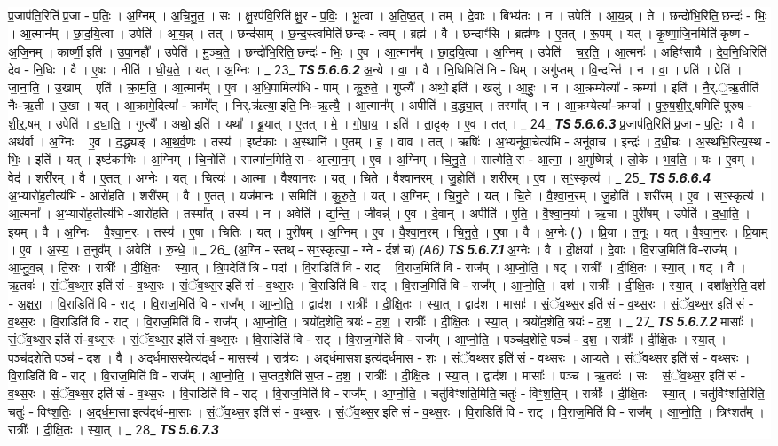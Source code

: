 प्र॒जाप॑ति॒रिति॑ प्र॒जा - प॒तिः॒ । अ॒ग्निम् । अ॒चि॒नु॒त॒ । सः । क्षु॒रप॑वि॒रिति॑ क्षु॒र - प॒विः॒ । भू॒त्वा । अ॒ति॒ष्ठ॒त् । तम् । दे॒वाः । बिभ्य॑तः । न । उपेति॑ । आ॒य॒न्न् । ते । छन्दो॑भि॒रिति॒ छन्दः॑ - भिः॒ । आ॒त्मान᳚म् । छा॒द॒यि॒त्वा । उपेति॑ । आ॒य॒न्न् । तत् । छन्द॑साम् । छ॒न्द॒स्त्वमिति॑ छन्दः - त्वम् । ब्रह्म॑ । वै । छन्दाꣳ॑सि । ब्रह्म॑णः । ए॒तत् । रू॒पम् । यत् । कृ॒ष्णा॒जि॒नमिति॑ कृष्ण - अ॒जि॒नम् । कार्ष्णी॒ इति॑ । उ॒पा॒नहौ᳚ । उपेति॑ । मु॒ञ्च॒ते॒ । छन्दो॑भि॒रिति॒ छन्दः॑ - भिः॒ । ए॒व । आ॒त्मान᳚म् । छा॒द॒यि॒त्वा । अ॒ग्निम् । उपेति॑ । च॒र॒ति॒ । आ॒त्मनः॑ । अहिꣳ॑सायै । दे॒व॒नि॒धिरिति॑ देव - नि॒धिः । वै । ए॒षः । नीति॑ । धी॒य॒ते॒ । यत् । अ॒ग्निः । _ 23_ 
***TS 5.6.6.2***
अ॒न्ये । वा॒ । वै । नि॒धिमिति॑ नि - धिम् । अगु॑प्तम् । वि॒न्दन्ति॑ । न । वा॒ । प्रति॑ । प्रेति॑ । जा॒ना॒ति॒ । उ॒खाम् । एति॑ । क्रा॒म॒ति॒ । आ॒त्मान᳚म् । ए॒व । अ॒धि॒पामित्य॑धि - पाम् । कु॒रु॒ते॒ । गुप्त्यै᳚ । अथो॒ इति॑ । खलु॑ । आ॒हुः॒ । न । आ॒क्रम्येत्या᳚ - क्रम्या᳚ । इति॑ । नै॒र्.॒ऋ॒तीति॑ नैः-ऋ॒ती । उ॒खा । यत् । आ॒क्रामे॒दित्या᳚ - क्रामे᳚त् । निर्.ऋ॑त्या॒ इति॒ निः-ऋ॒त्यै॒ । आ॒त्मान᳚म् । अपीति॑ । द॒द्ध्या॒त् । तस्मा᳚त् । न । आ॒क्रम्येत्या᳚-क्रम्या᳚ । पु॒रु॒ष॒शी॒र्॒.षमिति॑ पुरुष - शी॒र्॒.षम् । उपेति॑ । द॒धा॒ति॒ । गुप्त्यै᳚ । अथो॒ इति॑ । यथा᳚ । ब्रू॒यात् । ए॒तत् । मे॒ । गो॒पा॒य॒ । इति॑ । ता॒दृक् । ए॒व । तत् । _ 24_ 
***TS 5.6.6.3***
प्र॒जाप॑ति॒रिति॑ प्र॒जा - प॒तिः॒ । वै । अथ॑र्वा । अ॒ग्निः । ए॒व । द॒द्ध्यङ् । आ॒थ॒र्व॒णः । तस्य॑ । इष्ट॑काः । अ॒स्थानि॑ । ए॒तम् । ह॒ । वाव । तत् । ऋषिः॑ । अ॒भ्यनू॑वा॒चेत्य॑भि - अनू॑वाच । इन्द्रः॑ । द॒धी॒चः । अ॒स्थभि॒रित्य॒स्थ - भिः॒ । इति॑ । यत् । इष्ट॑काभिः । अ॒ग्निम् । चि॒नोति॑ । सात्मा॑न॒मिति॒ स - आ॒त्मा॒न॒म् । ए॒व । अ॒ग्निम् । चि॒नु॒ते॒ । सात्मेति॒ स - आ॒त्मा॒ । अ॒मुष्मिन्न्॑ । लो॒के । भ॒व॒ति॒ । यः । ए॒वम् । वेद॑ । शरी॑रम् । वै । ए॒तत् । अ॒ग्नेः । यत् । चित्यः॑ । आ॒त्मा । वै॒श्वा॒न॒रः । यत् । चि॒ते । वै॒श्वा॒न॒रम् । जु॒होति॑ । शरी॑रम् । ए॒व । सꣳ॒॒स्कृत्य॑ । _ 25_ 
***TS 5.6.6.4***
अ॒भ्यारो॑ह॒तीत्य॑भि - आरो॑हति । शरी॑रम् । वै । ए॒तत् । यज॑मानः । समिति॑ । कु॒रु॒ते॒ । यत् । अ॒ग्निम् । चि॒नु॒ते । यत् । चि॒ते । वै॒श्वा॒न॒रम् । जु॒होति॑ । शरी॑रम् । ए॒व । सꣳ॒॒स्कृत्य॑ । आ॒त्मना᳚ । अ॒भ्यारो॑ह॒तीत्य॑भि -आरो॑हति । तस्मा᳚त् । तस्य॑ । न । अवेति॑ । द्य॒न्ति॒ । जीवन्न्॑ । ए॒व । दे॒वान् । अपीति॑ । ए॒ति॒ । वै॒श्वा॒न॒र्या । ऋ॒चा । पुरी॑षम् । उपेति॑ । द॒धा॒ति॒ । इ॒यम् । वै । अ॒ग्निः । वै॒श्वा॒न॒रः । तस्य॑ । ए॒षा । चितिः॑ । यत् । पुरी॑षम् । अ॒ग्निम् । ए॒व । वै॒श्वा॒न॒रम् । चि॒नु॒ते॒ । ए॒षा । वै । अ॒ग्नेः ( ) । प्रि॒या । त॒नूः । यत् । वै॒श्वा॒न॒रः । प्रि॒याम् । ए॒व । अ॒स्य॒ । त॒नुव᳚म् । अवेति॑ । रु॒न्धे॒ ॥ _ 26_ 
(अ॒ग्नि - स्तथ् - सꣳ॒॒स्कृत्या॒ - ग्ने - र्दश॑ च)  _(A6)_
***TS 5.6.7.1***
अ॒ग्नेः । वै । दी॒क्षया᳚ । दे॒वाः । वि॒राज॒मिति॑ वि-राज᳚म् । आ॒प्नु॒व॒न्न् । ति॒स्रः । रात्रीः᳚ । दी॒क्षि॒तः । स्या॒त् । त्रि॒पदेति॑ त्रि - पदा᳚ । वि॒राडिति॑ वि - राट् । वि॒राज॒मिति॑ वि - राज᳚म् । आ॒प्नो॒ति॒ । षट् । रात्रीः᳚ । दी॒क्षि॒तः । स्या॒त् । षट् । वै । ऋ॒तवः॑ । सं॒ॅव॒थ्स॒र इति॑ सं - व॒थ्स॒रः । सं॒ॅव॒थ्स॒र इति॑ सं - व॒थ्स॒रः । वि॒राडिति॑ वि - राट् । वि॒राज॒मिति॑ वि - राज᳚म् । आ॒प्नो॒ति॒ । दश॑ । रात्रीः᳚ । दी॒क्षि॒तः । स्या॒त् । दशा᳚क्ष॒रेति॒ दश॑ - अ॒क्ष॒रा॒ । वि॒राडिति॑ वि - राट् । वि॒राज॒मिति॑ वि - राज᳚म् । आ॒प्नो॒ति॒ । द्वाद॑श । रात्रीः᳚ । दी॒क्षि॒तः । स्या॒त् । द्वाद॑श । मासाः᳚ । सं॒ॅव॒थ्स॒र इति॑ सं - व॒थ्स॒रः । सं॒ॅव॒थ्स॒र इति॑ सं - व॒थ्स॒रः । वि॒राडिति॑ वि - राट् । वि॒राज॒मिति॑ वि - राज᳚म् । आ॒प्नो॒ति॒ । त्रयो॑द॒शेति॒ त्रयः॑ - द॒श॒ । रात्रीः᳚ । दी॒क्षि॒तः । स्या॒त् । त्रयो॑द॒शेति॒ त्रयः॑ - द॒श॒ । _ 27_ 
***TS 5.6.7.2***
मासाः᳚ । सं॒ॅव॒थ्स॒र इति॑ सं-व॒थ्स॒रः । सं॒ॅव॒थ्स॒र इति॑ सं-व॒थ्स॒रः । वि॒राडिति॑ वि -   राट् । वि॒राज॒मिति॑ वि - राज᳚म् । आ॒प्नो॒ति॒ । पञ्च॑द॒शेति॒ पञ्च॑ - द॒श॒ । रात्रीः᳚ । दी॒क्षि॒तः । स्या॒त् । पञ्च॑द॒शेति॒ पञ्च॑ - द॒श॒ । वै । अ॒द्‌र्ध॒मा॒सस्येत्य॒॑द्‌र्ध - मा॒सस्य॑ ।   रात्र॑यः । अ॒द्‌र्ध॒मा॒स॒श इत्य॒॑द्‌र्धमास -   शः । सं॒ॅव॒थ्स॒र इति॑ सं - व॒थ्स॒रः । आ॒प्य॒ते॒ । सं॒ॅव॒थ्स॒र इति॑ सं - व॒थ्स॒रः । वि॒राडिति॑ वि - राट् । वि॒राज॒मिति॑ वि - राज᳚म् । आ॒प्नो॒ति॒ । स॒प्तद॒शेति॑ स॒प्त - द॒श॒ । रात्रीः᳚ । दी॒क्षि॒तः । स्या॒त् । द्वाद॑श । मासाः᳚ । पञ्च॑ । ऋ॒तवः॑ । सः । सं॒ॅव॒थ्स॒र इति॑ सं - व॒थ्स॒रः । सं॒ॅव॒थ्स॒र इति॑ सं - व॒थ्स॒रः । वि॒राडिति॑ वि - राट् । वि॒राज॒मिति॑ वि - राज᳚म् । आ॒प्नो॒ति॒ । चतु॑र्विꣳशति॒मिति॒ चतुः॑ - विꣳ॒॒श॒ति॒म् । रात्रीः᳚ । दी॒क्षि॒तः । स्या॒त् । चतु॑र्विꣳशति॒रिति॒ चतुः॑ - विꣳ॒॒श॒तिः॒ । अ॒द्‌र्ध॒मा॒सा इत्य॑द्‌र्ध-मा॒साः । सं॒ॅव॒थ्स॒र इति॑ सं - व॒थ्स॒रः । सं॒ॅव॒थ्स॒र इति॑ सं - व॒थ्स॒रः । वि॒राडिति॑ वि - राट् । वि॒राज॒मिति॑ वि - राज᳚म् । आ॒प्नो॒ति॒ । त्रिꣳ॒॒शत᳚म् । रात्रीः᳚ । दी॒क्षि॒तः । स्या॒त् । _ 28_ 
***TS 5.6.7.3***